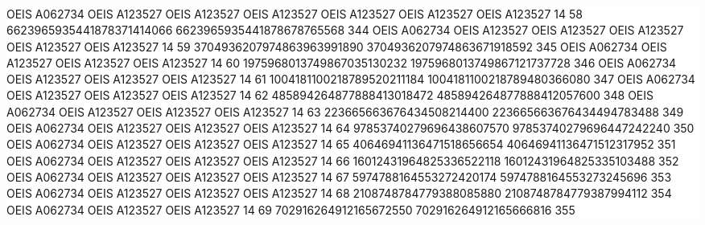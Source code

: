OEIS A062734
OEIS A123527
OEIS A123527
OEIS A123527
OEIS A123527
OEIS A123527
OEIS A123527
14 58 6623965935441878371414066 6623965935441878678765568 344
OEIS A062734
OEIS A123527
OEIS A123527
OEIS A123527
OEIS A123527
OEIS A123527
14 59 3704936207974863963991890 3704936207974863671918592 345
OEIS A062734
OEIS A123527
OEIS A123527
OEIS A123527
14 60 1975968013749867035130232 1975968013749867121737728 346
OEIS A062734
OEIS A123527
OEIS A123527
OEIS A123527
14 61 1004181100218789520211184 1004181100218789480366080 347
OEIS A062734
OEIS A123527
OEIS A123527
OEIS A123527
14 62 485894264877888413018472 485894264877888412057600 348
OEIS A062734
OEIS A123527
OEIS A123527
OEIS A123527
14 63 223665663676434508214400 223665663676434494783488 349
OEIS A062734
OEIS A123527
OEIS A123527
OEIS A123527
14 64 97853740279696438607570 97853740279696447242240 350
OEIS A062734
OEIS A123527
OEIS A123527
OEIS A123527
14 65 40646941136471518656654 40646941136471512317952 351
OEIS A062734
OEIS A123527
OEIS A123527
OEIS A123527
14 66 16012431964825336522118 16012431964825335103488 352
OEIS A062734
OEIS A123527
OEIS A123527
OEIS A123527
14 67 5974788164553272420174 5974788164553273245696 353
OEIS A062734
OEIS A123527
OEIS A123527
OEIS A123527
14 68 2108748784779388085880 2108748784779387994112 354
OEIS A062734
OEIS A123527
OEIS A123527
14 69 702916264912165672550 702916264912165666816 355
